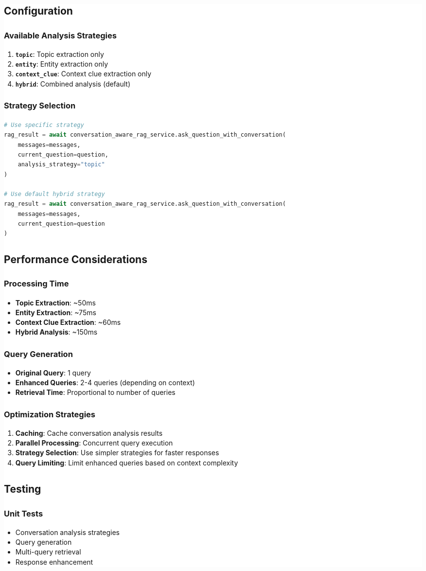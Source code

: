 ## Configuration

### Available Analysis Strategies

1. **`topic`**: Topic extraction only
2. **`entity`**: Entity extraction only
3. **`context_clue`**: Context clue extraction only
4. **`hybrid`**: Combined analysis (default)

### Strategy Selection

```python
# Use specific strategy
rag_result = await conversation_aware_rag_service.ask_question_with_conversation(
    messages=messages,
    current_question=question,
    analysis_strategy="topic"
)

# Use default hybrid strategy
rag_result = await conversation_aware_rag_service.ask_question_with_conversation(
    messages=messages,
    current_question=question
)
```

## Performance Considerations

### Processing Time
- **Topic Extraction**: ~50ms
- **Entity Extraction**: ~75ms
- **Context Clue Extraction**: ~60ms
- **Hybrid Analysis**: ~150ms

### Query Generation
- **Original Query**: 1 query
- **Enhanced Queries**: 2-4 queries (depending on context)
- **Retrieval Time**: Proportional to number of queries

### Optimization Strategies
1. **Caching**: Cache conversation analysis results
2. **Parallel Processing**: Concurrent query execution
3. **Strategy Selection**: Use simpler strategies for faster responses
4. **Query Limiting**: Limit enhanced queries based on context complexity

## Testing

### Unit Tests
- Conversation analysis strategies
- Query generation
- Multi-query retrieval
- Response enhancement
